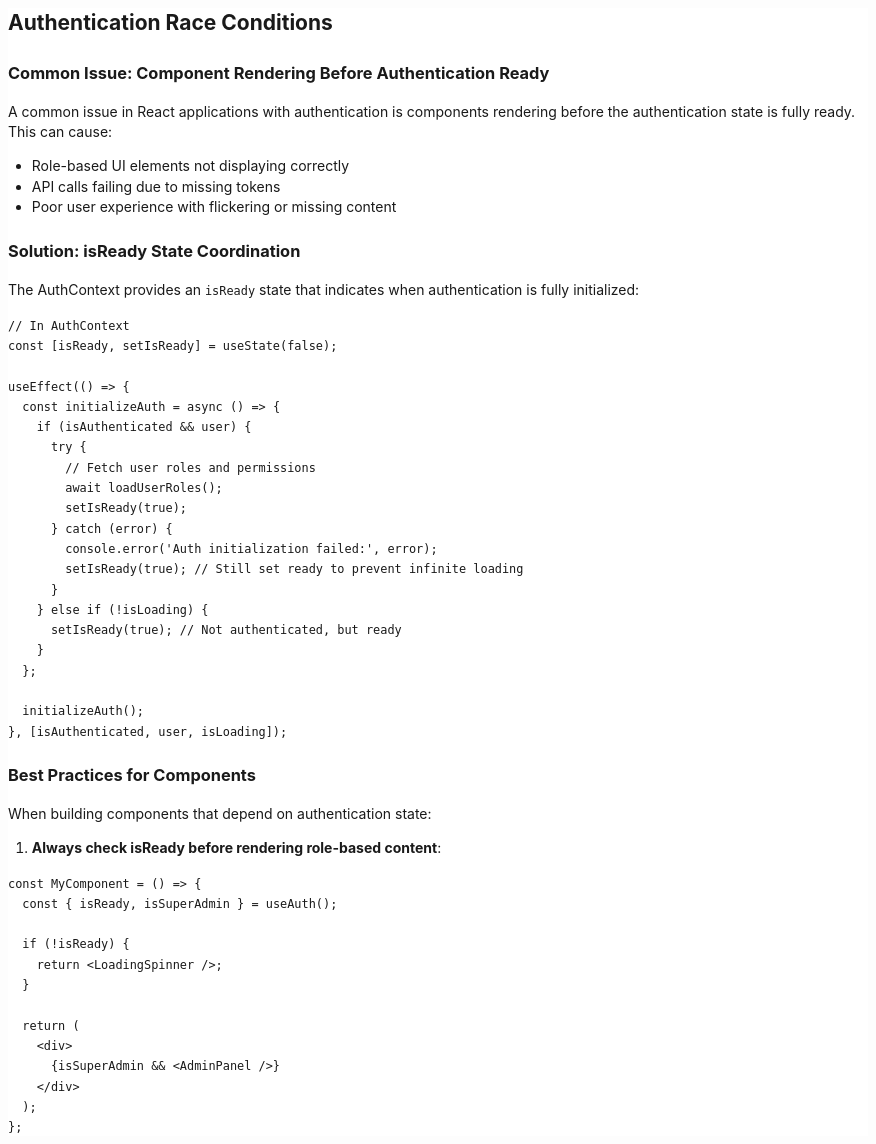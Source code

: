## Authentication Race Conditions

### Common Issue: Component Rendering Before Authentication Ready

A common issue in React applications with authentication is components rendering before the authentication state is fully ready. This can cause:

- Role-based UI elements not displaying correctly
- API calls failing due to missing tokens
- Poor user experience with flickering or missing content

### Solution: isReady State Coordination

The AuthContext provides an `isReady` state that indicates when authentication is fully initialized:

```tsx
// In AuthContext
const [isReady, setIsReady] = useState(false);

useEffect(() => {
  const initializeAuth = async () => {
    if (isAuthenticated && user) {
      try {
        // Fetch user roles and permissions
        await loadUserRoles();
        setIsReady(true);
      } catch (error) {
        console.error('Auth initialization failed:', error);
        setIsReady(true); // Still set ready to prevent infinite loading
      }
    } else if (!isLoading) {
      setIsReady(true); // Not authenticated, but ready
    }
  };

  initializeAuth();
}, [isAuthenticated, user, isLoading]);
```

### Best Practices for Components

When building components that depend on authentication state:

1. **Always check isReady before rendering role-based content**:
```tsx
const MyComponent = () => {
  const { isReady, isSuperAdmin } = useAuth();
  
  if (!isReady) {
    return <LoadingSpinner />;
  }
  
  return (
    <div>
      {isSuperAdmin && <AdminPanel />}
    </div>
  );
};
```
